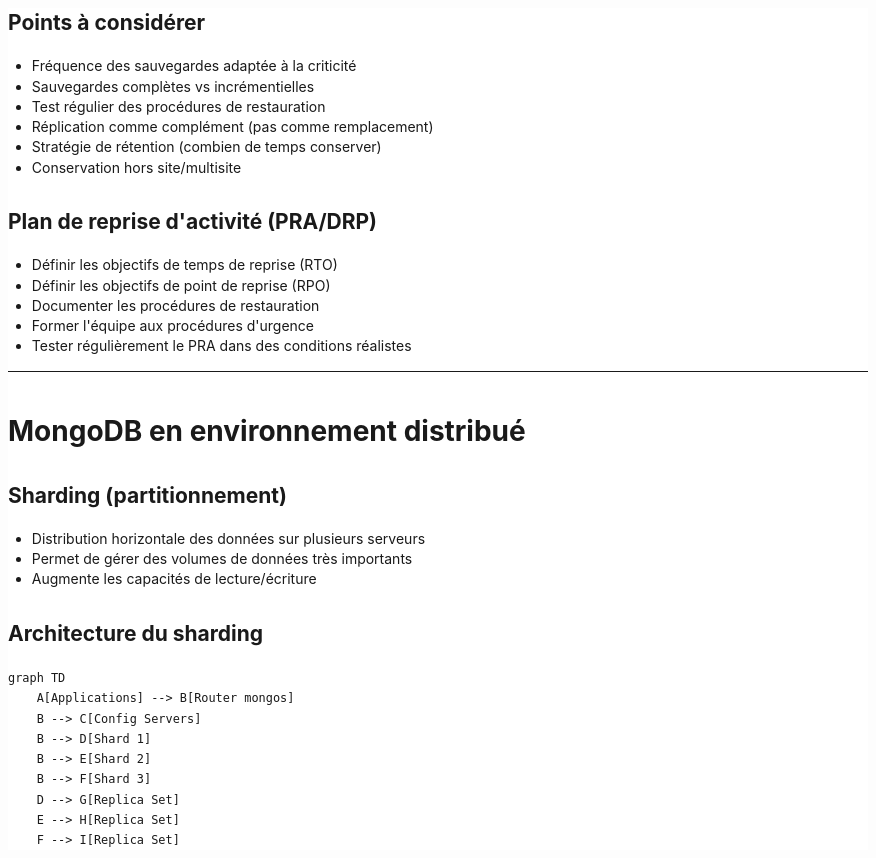 ## Points à considérer

- Fréquence des sauvegardes adaptée à la criticité
- Sauvegardes complètes vs incrémentielles
- Test régulier des procédures de restauration
- Réplication comme complément (pas comme remplacement)
- Stratégie de rétention (combien de temps conserver)
- Conservation hors site/multisite

</div>
</div>

<div v-click>

## Plan de reprise d'activité (PRA/DRP)

- Définir les objectifs de temps de reprise (RTO)
- Définir les objectifs de point de reprise (RPO)
- Documenter les procédures de restauration
- Former l'équipe aux procédures d'urgence
- Tester régulièrement le PRA dans des conditions réalistes

</div>

---

# MongoDB en environnement distribué

<div class="grid grid-cols-2 gap-4">
<div>

## Sharding (partitionnement)

- Distribution horizontale des données sur plusieurs serveurs
- Permet de gérer des volumes de données très importants
- Augmente les capacités de lecture/écriture

## Architecture du sharding

```mermaid {scale: 0.7}
graph TD
    A[Applications] --> B[Router mongos]
    B --> C[Config Servers]
    B --> D[Shard 1]
    B --> E[Shard 2]
    B --> F[Shard 3]
    D --> G[Replica Set]
    E --> H[Replica Set]
    F --> I[Replica Set]
```

</div>
<div>
